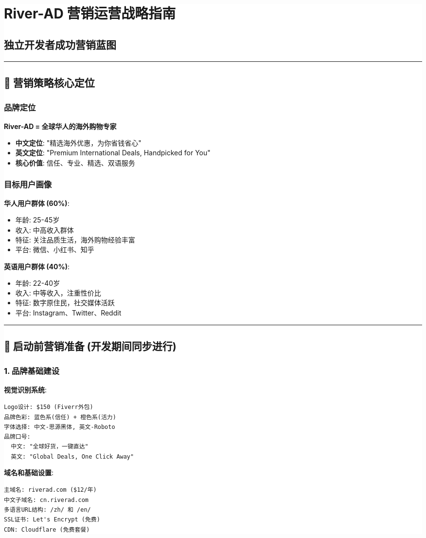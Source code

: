 # River-AD 营销运营战略指南
## 独立开发者成功营销蓝图

---

## 🎯 营销策略核心定位

### 品牌定位
**River-AD = 全球华人的海外购物专家**
- **中文定位**: "精选海外优惠，为你省钱省心"
- **英文定位**: "Premium International Deals, Handpicked for You"
- **核心价值**: 信任、专业、精选、双语服务

### 目标用户画像

**华人用户群体 (60%)**:
- 年龄: 25-45岁
- 收入: 中高收入群体
- 特征: 关注品质生活，海外购物经验丰富
- 平台: 微信、小红书、知乎

**英语用户群体 (40%)**:
- 年龄: 22-40岁
- 收入: 中等收入，注重性价比
- 特征: 数字原住民，社交媒体活跃
- 平台: Instagram、Twitter、Reddit

---

## 🚀 启动前营销准备 (开发期间同步进行)

### 1. 品牌基础建设

**视觉识别系统**:
```
Logo设计: $150 (Fiverr外包)
品牌色彩: 蓝色系(信任) + 橙色系(活力)
字体选择: 中文-思源黑体, 英文-Roboto
品牌口号: 
  中文: "全球好货，一键直达"
  英文: "Global Deals, One Click Away"
```

**域名和基础设置**:
```
主域名: riverad.com ($12/年)
中文子域名: cn.riverad.com
多语言URL结构: /zh/ 和 /en/
SSL证书: Let's Encrypt (免费)
CDN: Cloudflare (免费套餐)
```
